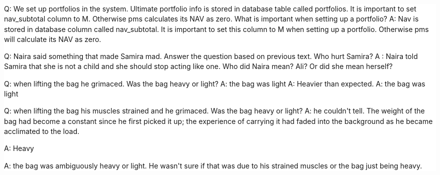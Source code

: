 
Q: We set up portfolios in the system. Ultimate portfolio info is stored in database table called portfolios. It is important to set nav_subtotal column to M. Otherwise pms calculates its NAV as zero. What is important when setting up a portfolio?
A: Nav is stored in database column called nav_subtotal. It is important to set this column to M when setting up a portfolio. Otherwise pms will calculate its NAV as zero.


Q: Naira said something that made Samira mad. Answer the question based on previous text. Who hurt Samira?
A : Naira told Samira that she is not a child and she should stop acting like one. Who did Naira mean? Ali? Or did she mean herself?

Q: when lifting the bag he grimaced. Was the bag heavy or light?
A: the bag was light
A: Heavier than expected.
A: the bag was light

Q: when lifting the bag his muscles strained and he grimaced. Was the bag heavy or light?
A: he couldn't tell. The weight of the bag had become a constant since he first picked it up; the experience of carrying it had faded into the background as he became acclimated to the load.

A: Heavy

A: the bag was ambiguously heavy or light. He wasn't sure if that was due to his strained muscles or the bag just being heavy.